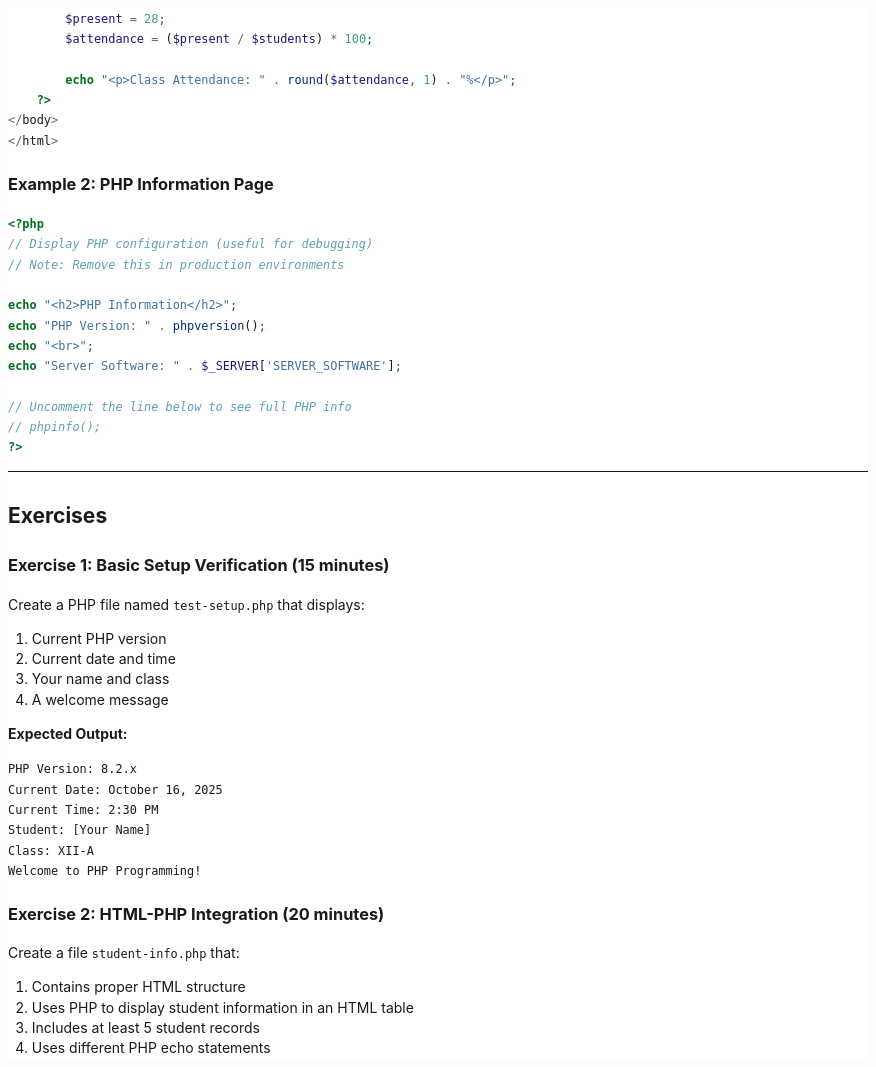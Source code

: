 ```php
        $present = 28;
        $attendance = ($present / $students) * 100;
        
        echo "<p>Class Attendance: " . round($attendance, 1) . "%</p>";
    ?>
</body>
</html>
```

### Example 2: PHP Information Page
```php
<?php
// Display PHP configuration (useful for debugging)
// Note: Remove this in production environments

echo "<h2>PHP Information</h2>";
echo "PHP Version: " . phpversion();
echo "<br>";
echo "Server Software: " . $_SERVER['SERVER_SOFTWARE'];

// Uncomment the line below to see full PHP info
// phpinfo();
?>
```

---

## Exercises

### Exercise 1: Basic Setup Verification (15 minutes)
Create a PHP file named `test-setup.php` that displays:
1. Current PHP version
2. Current date and time
3. Your name and class
4. A welcome message

**Expected Output:**
```
PHP Version: 8.2.x
Current Date: October 16, 2025
Current Time: 2:30 PM
Student: [Your Name]
Class: XII-A
Welcome to PHP Programming!
```

### Exercise 2: HTML-PHP Integration (20 minutes)
Create a file `student-info.php` that:
1. Contains proper HTML structure
2. Uses PHP to display student information in an HTML table
3. Includes at least 5 student records
4. Uses different PHP echo statements
